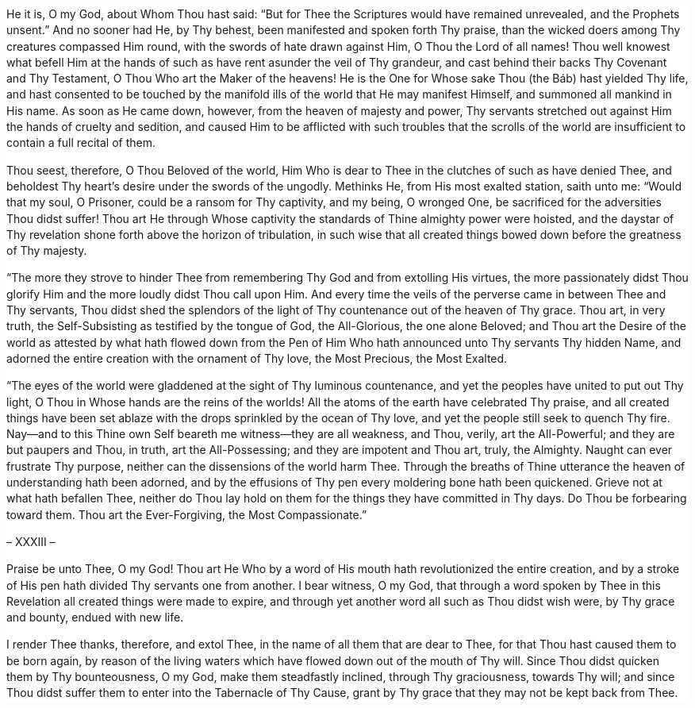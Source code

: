 He it is, O my God, about Whom Thou hast said: “But for Thee the Scriptures would have remained unrevealed, and the Prophets unsent.” And no sooner had He, by Thy behest, been manifested and spoken forth Thy praise, than the wicked doers among Thy creatures compassed Him round, with the swords of hate drawn against Him, O Thou the Lord of all names! Thou well knowest what befell Him at the hands of such as have rent asunder the veil of Thy grandeur, and cast behind their backs Thy Covenant and Thy Testament, O Thou Who art the Maker of the heavens! He is the One for Whose sake Thou (the Báb) hast yielded Thy life, and hast consented to be touched by the manifold ills of the world that He may manifest Himself, and summoned all mankind in His name. As soon as He came down, however, from the heaven of majesty and power, Thy servants stretched out against Him the hands of cruelty and sedition, and caused Him to be afflicted with such troubles that the scrolls of the world are insufficient to contain a full recital of them.

Thou seest, therefore, O Thou Beloved of the world, Him Who is dear to Thee in the clutches of such as have denied Thee, and beholdest Thy heart’s desire under the swords of the ungodly. Methinks He, from His most exalted station, saith unto me: “Would that my soul, O Prisoner, could be a ransom for Thy captivity, and my being, O wronged One, be sacrificed for the adversities Thou didst suffer! Thou art He through Whose captivity the standards of Thine almighty power were hoisted, and the daystar of Thy revelation shone forth above the horizon of tribulation, in such wise that all created things bowed down before the greatness of Thy majesty.

“The more they strove to hinder Thee from remembering Thy God and from extolling His virtues, the more passionately didst Thou glorify Him and the more loudly didst Thou call upon Him. And every time the veils of the perverse came in between Thee and Thy servants, Thou didst shed the splendors of the light of Thy countenance out of the heaven of Thy grace. Thou art, in very truth, the Self-Subsisting as testified by the tongue of God, the All-Glorious, the one alone Beloved; and Thou art the Desire of the world as attested by what hath flowed down from the Pen of Him Who hath announced unto Thy servants Thy hidden Name, and adorned the entire creation with the ornament of Thy love, the Most Precious, the Most Exalted.

“The eyes of the world were gladdened at the sight of Thy luminous countenance, and yet the peoples have united to put out Thy light, O Thou in Whose hands are the reins of the worlds! All the atoms of the earth have celebrated Thy praise, and all created things have been set ablaze with the drops sprinkled by the ocean of Thy love, and yet the people still seek to quench Thy fire. Nay—and to this Thine own Self beareth me witness—they are all weakness, and Thou, verily, art the All-Powerful; and they are but paupers and Thou, in truth, art the All-Possessing; and they are impotent and Thou art, truly, the Almighty. Naught can ever frustrate Thy purpose, neither can the dissensions of the world harm Thee. Through the breaths of Thine utterance the heaven of understanding hath been adorned, and by the effusions of Thy pen every moldering bone hath been quickened. Grieve not at what hath befallen Thee, neither do Thou lay hold on them for the things they have committed in Thy days. Do Thou be forbearing toward them. Thou art the Ever-Forgiving, the Most Compassionate.”

– XXXIII –

Praise be unto Thee, O my God! Thou art He Who by a word of His mouth hath revolutionized the entire creation, and by a stroke of His pen hath divided Thy servants one from another. I bear witness, O my God, that through a word spoken by Thee in this Revelation all created things were made to expire, and through yet another word all such as Thou didst wish were, by Thy grace and bounty, endued with new life.

I render Thee thanks, therefore, and extol Thee, in the name of all them that are dear to Thee, for that Thou hast caused them to be born again, by reason of the living waters which have flowed down out of the mouth of Thy will. Since Thou didst quicken them by Thy bounteousness, O my God, make them steadfastly inclined, through Thy graciousness, towards Thy will; and since Thou didst suffer them to enter into the Tabernacle of Thy Cause, grant by Thy grace that they may not be kept back from Thee.
